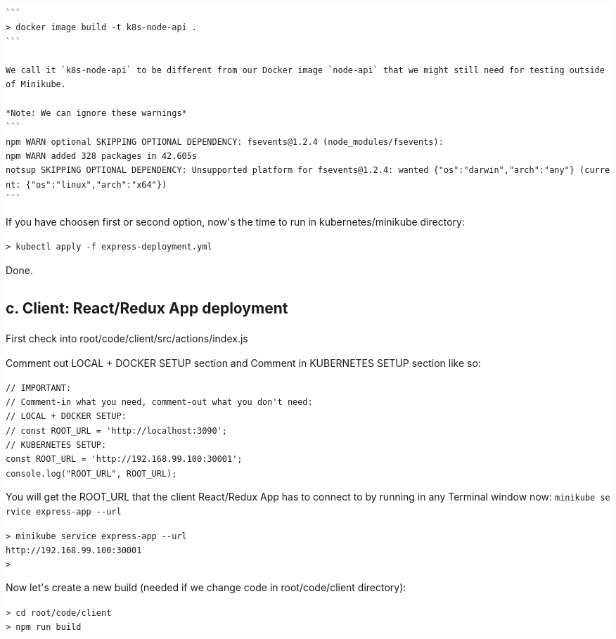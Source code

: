     ```
    > docker image build -t k8s-node-api .
    ```
    
    We call it `k8s-node-api` to be different from our Docker image `node-api` that we might still need for testing outside of Minikube.
    
    *Note: We can ignore these warnings*
    ```
    npm WARN optional SKIPPING OPTIONAL DEPENDENCY: fsevents@1.2.4 (node_modules/fsevents):
    npm WARN added 328 packages in 42.605s
    notsup SKIPPING OPTIONAL DEPENDENCY: Unsupported platform for fsevents@1.2.4: wanted {"os":"darwin","arch":"any"} (current: {"os":"linux","arch":"x64"})
    ```


If you have choosen first or second option, now's the time to run in kubernetes/minikube directory:

```
> kubectl apply -f express-deployment.yml
```

Done.


## <a id="chapter3a3"></a>c. Client: React/Redux App deployment

First check into root/code/client/src/actions/index.js

Comment out LOCAL + DOCKER SETUP section and
Comment in KUBERNETES SETUP section like so:

```
// IMPORTANT:
// Comment-in what you need, comment-out what you don't need:
// LOCAL + DOCKER SETUP:
// const ROOT_URL = 'http://localhost:3090';
// KUBERNETES SETUP:
const ROOT_URL = 'http://192.168.99.100:30001';
console.log("ROOT_URL", ROOT_URL);
```

You will get the ROOT_URL that the client React/Redux App has to connect to by running in any Terminal window now: `minikube service express-app --url`

```
> minikube service express-app --url
http://192.168.99.100:30001
>
```

Now let's create a new build (needed if we change code in root/code/client directory):

```
> cd root/code/client
> npm run build
```
